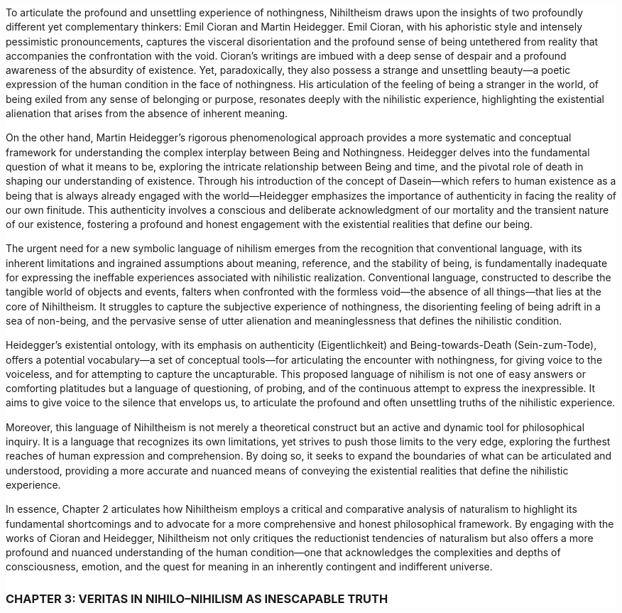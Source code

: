 To articulate the profound and unsettling experience of nothingness, Nihiltheism draws upon the insights of two profoundly different yet complementary thinkers: Emil Cioran and Martin Heidegger. Emil Cioran, with his aphoristic style and intensely pessimistic pronouncements, captures the visceral disorientation and the profound sense of being untethered from reality that accompanies the confrontation with the void. Cioran’s writings are imbued with a deep sense of despair and a profound awareness of the absurdity of existence. Yet, paradoxically, they also possess a strange and unsettling beauty—a poetic expression of the human condition in the face of nothingness. His articulation of the feeling of being a stranger in the world, of being exiled from any sense of belonging or purpose, resonates deeply with the nihilistic experience, highlighting the existential alienation that arises from the absence of inherent meaning.

On the other hand, Martin Heidegger’s rigorous phenomenological approach provides a more systematic and conceptual framework for understanding the complex interplay between Being and Nothingness. Heidegger delves into the fundamental question of what it means to be, exploring the intricate relationship between Being and time, and the pivotal role of death in shaping our understanding of existence. Through his introduction of the concept of Dasein—which refers to human existence as a being that is always already engaged with the world—Heidegger emphasizes the importance of authenticity in facing the reality of our own finitude. This authenticity involves a conscious and deliberate acknowledgment of our mortality and the transient nature of our existence, fostering a profound and honest engagement with the existential realities that define our being.

The urgent need for a new symbolic language of nihilism emerges from the recognition that conventional language, with its inherent limitations and ingrained assumptions about meaning, reference, and the stability of being, is fundamentally inadequate for expressing the ineffable experiences associated with nihilistic realization. Conventional language, constructed to describe the tangible world of objects and events, falters when confronted with the formless void—the absence of all things—that lies at the core of Nihiltheism. It struggles to capture the subjective experience of nothingness, the disorienting feeling of being adrift in a sea of non-being, and the pervasive sense of utter alienation and meaninglessness that defines the nihilistic condition.

Heidegger’s existential ontology, with its emphasis on authenticity (Eigentlichkeit) and Being-towards-Death (Sein-zum-Tode), offers a potential vocabulary—a set of conceptual tools—for articulating the encounter with nothingness, for giving voice to the voiceless, and for attempting to capture the uncapturable. This proposed language of nihilism is not one of easy answers or comforting platitudes but a language of questioning, of probing, and of the continuous attempt to express the inexpressible. It aims to give voice to the silence that envelops us, to articulate the profound and often unsettling truths of the nihilistic experience.

Moreover, this language of Nihiltheism is not merely a theoretical construct but an active and dynamic tool for philosophical inquiry. It is a language that recognizes its own limitations, yet strives to push those limits to the very edge, exploring the furthest reaches of human expression and comprehension. By doing so, it seeks to expand the boundaries of what can be articulated and understood, providing a more accurate and nuanced means of conveying the existential realities that define the nihilistic experience.

In essence, Chapter 2 articulates how Nihiltheism employs a critical and comparative analysis of naturalism to highlight its fundamental shortcomings and to advocate for a more comprehensive and honest philosophical framework. By engaging with the works of Cioran and Heidegger, Nihiltheism not only critiques the reductionist tendencies of naturalism but also offers a more profound and nuanced understanding of the human condition—one that acknowledges the complexities and depths of consciousness, emotion, and the quest for meaning in an inherently contingent and indifferent universe.

### CHAPTER 3: VERITAS IN NIHILO–NIHILISM AS INESCAPABLE TRUTH

